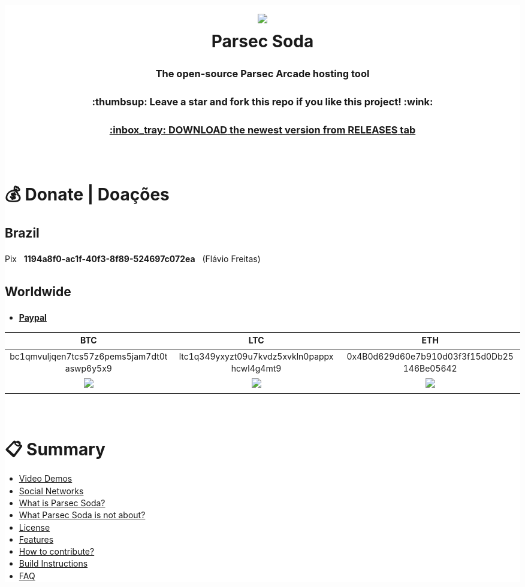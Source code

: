 <a id="top"></a>

<h1 name="home" align="center">
	<img align="center" src="github/logo.png">
    <br>
	Parsec Soda
</h1>

<h3 align="center">
	The open-source Parsec Arcade hosting tool
</h3>

<h3 align="center">
	:thumbsup: Leave a star and fork this repo if you like this project! :wink:
</h3>

<h3 align="center">
	<a href="https://github.com/FlavioFS/ParsecSoda/releases">:inbox_tray: <b>DOWNLOAD</b> the newest version from <b>RELEASES</b> tab</a>
</h3>

<br>

<a id="donate"></a>

# :moneybag: Donate | Doações
## **Brazil**
Pix  &nbsp; **1194a8f0-ac1f-40f3-8f89-524697c072ea** &nbsp; (Flávio Freitas)

## **Worldwide**
 + [**Paypal**](https://www.paypal.com/donate?hosted_button_id=28PBV9DFYQC72)

|BTC|LTC|ETH|
|:---:|:---:|:---:|
|bc1qmvuljqen7tcs57z6pems5jam7dt0taswp6y5x9|ltc1q349yxyzt09u7kvdz5xvkln0pappxhcwl4g4mt9|0x4B0d629d60e7b910d03f3f15d0Db25146Be05642|
|![](https://i.postimg.cc/c1wRzTXT/btc.png)|![](https://i.postimg.cc/9MNr405F/ltc.png)|![](https://i.postimg.cc/9MbhkWdb/eth.png)|

<br>

<a id="summary"></a>

# :clipboard: Summary
 + [Video Demos](#demos)
 + [Social Networks](#social)
 + [What is Parsec Soda?](#about)
 + [What Parsec Soda is not about?](#about-not)
 + [License](#license)
 + [Features](#features)
 + [How to contribute?](#contributing)
 + [Build Instructions](#instructions)
 + [FAQ](https://github.com/FlavioFS/ParsecSoda/wiki)
